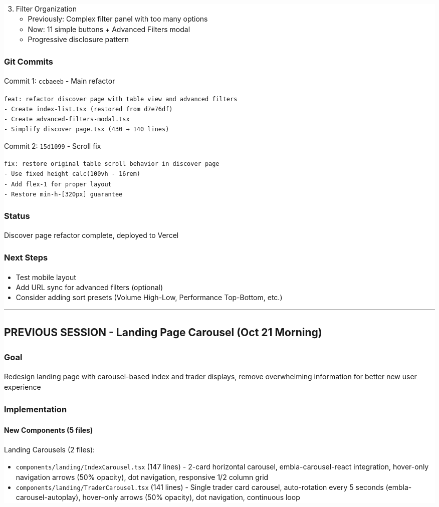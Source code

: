 3. Filter Organization
   - Previously: Complex filter panel with too many options
   - Now: 11 simple buttons + Advanced Filters modal
   - Progressive disclosure pattern

### Git Commits

Commit 1: `ccbaeeb` - Main refactor
```
feat: refactor discover page with table view and advanced filters
- Create index-list.tsx (restored from d7e76df)
- Create advanced-filters-modal.tsx
- Simplify discover page.tsx (430 → 140 lines)
```

Commit 2: `15d1099` - Scroll fix
```
fix: restore original table scroll behavior in discover page
- Use fixed height calc(100vh - 16rem)
- Add flex-1 for proper layout
- Restore min-h-[320px] guarantee
```

### Status
Discover page refactor complete, deployed to Vercel

### Next Steps
- Test mobile layout
- Add URL sync for advanced filters (optional)
- Consider adding sort presets (Volume High-Low, Performance Top-Bottom, etc.)

---

## PREVIOUS SESSION - Landing Page Carousel (Oct 21 Morning)

### Goal
Redesign landing page with carousel-based index and trader displays, remove overwhelming information for better new user experience

### Implementation

#### New Components (5 files)

Landing Carousels (2 files):
- `components/landing/IndexCarousel.tsx` (147 lines) - 2-card horizontal carousel, embla-carousel-react integration, hover-only navigation arrows (50% opacity), dot navigation, responsive 1/2 column grid
- `components/landing/TraderCarousel.tsx` (141 lines) - Single trader card carousel, auto-rotation every 5 seconds (embla-carousel-autoplay), hover-only arrows (50% opacity), dot navigation, continuous loop
